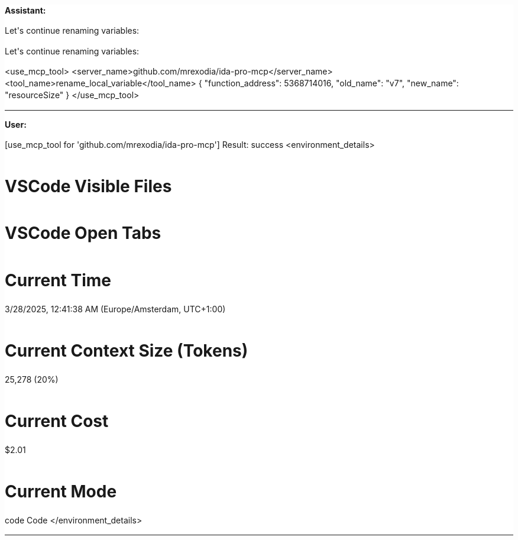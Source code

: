 **Assistant:**

<thinking>
Let's continue renaming variables:
</thinking>

Let's continue renaming variables:

<use_mcp_tool>
<server_name>github.com/mrexodia/ida-pro-mcp</server_name>
<tool_name>rename_local_variable</tool_name>
<arguments>
{
  "function_address": 5368714016,
  "old_name": "v7",
  "new_name": "resourceSize"
}
</arguments>
</use_mcp_tool>

---

**User:**

[use_mcp_tool for 'github.com/mrexodia/ida-pro-mcp'] Result:
success
<environment_details>
# VSCode Visible Files


# VSCode Open Tabs


# Current Time
3/28/2025, 12:41:38 AM (Europe/Amsterdam, UTC+1:00)

# Current Context Size (Tokens)
25,278 (20%)

# Current Cost
$2.01

# Current Mode
<slug>code</slug>
<name>Code</name>
</environment_details>

---
